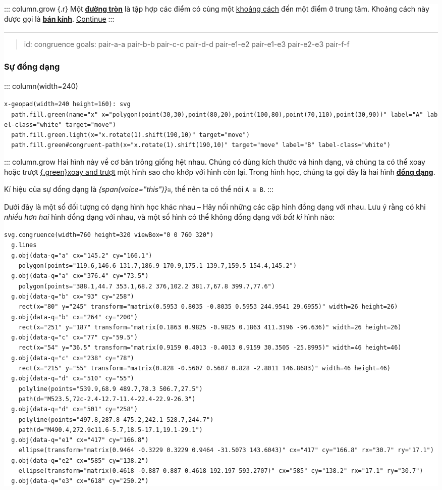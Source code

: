 ::: column.grow
{.r} Một [__đường tròn__](gloss:circle) là tập hợp các điểm có cùng một [khoảng cách](target:radius) đến một điểm ở trung tâm. Khoảng cách này được gọi là
[__bán kính__](gloss:circle-radius).
[Continue](btn:next)
:::

---
> id: congruence
> goals: pair-a-a pair-b-b pair-c-c pair-d-d pair-e1-e2 pair-e1-e3 pair-e2-e3 pair-f-f

### Sự đồng dạng

::: column(width=240)

    x-geopad(width=240 height=160): svg
      path.fill.green(name="x" x="polygon(point(30,30),point(80,20),point(100,80),point(70,110),point(30,90))" label="A" label-class="white" target="move")
      path.fill.green.light(x="x.rotate(1).shift(190,10)" target="move")
      path.fill.green#congruent-path(x="x.rotate(1).shift(190,10)" target="move" label="B" label-class="white")

::: column.grow
Hai hình này về cơ bản trông giống hệt nhau. Chúng có dùng kích thước và hình dạng, và chúng ta có thể xoay hoặc trượt [{.green}xoay and trượt](target:move) một hình sao cho khớp với hình còn lại. Trong hình học, chúng ta gọi đây là hai hình
[__đồng dạng__](gloss:congruent).

Kí hiệu của sự đồng dạng là _{span(voice="this")}`≅`_, thế nên ta có thể nói `A ≅ B`.
:::

Dưới đây là một số đối tượng có dạng hình học khác nhau – Hãy nối những các cặp hình đồng dạng với nhau. Lưu ý rằng có khi _nhiều hơn hai_ hình đồng dạng với nhau, và một số hình có thể không đồng dạng với _bất kì_ hình nào:

    svg.congruence(width=760 height=320 viewBox="0 0 760 320")
      g.lines
      g.obj(data-q="a" cx="145.2" cy="166.1")
    	polygon(points="119.6,146.6 131.7,186.9 170.9,175.1 139.7,159.5 154.4,145.2")
      g.obj(data-q="a" cx="376.4" cy="73.5")
    	polygon(points="388.1,44.7 353.1,68.2 376,102.2 381.7,67.8 399.7,77.6")
      g.obj(data-q="b" cx="93" cy="258")
    	rect(x="80" y="245" transform="matrix(0.5953 0.8035 -0.8035 0.5953 244.9541 29.6955)" width=26 height=26)
      g.obj(data-q="b" cx="264" cy="200")
        rect(x="251" y="187" transform="matrix(0.1863 0.9825 -0.9825 0.1863 411.3196 -96.636)" width=26 height=26)
      g.obj(data-q="c" cx="77" cy="59.5")
    	rect(x="54" y="36.5" transform="matrix(0.9159 0.4013 -0.4013 0.9159 30.3505 -25.8995)" width=46 height=46)
      g.obj(data-q="c" cx="238" cy="78")
        rect(x="215" y="55" transform="matrix(0.828 -0.5607 0.5607 0.828 -2.8011 146.8683)" width=46 height=46)
      g.obj(data-q="d" cx="510" cy="55")
    	polyline(points="539.9,68.9 489.7,78.3 506.7,27.5")
        path(d="M523.5,72c-2.4-12.7-11.4-22.4-22.9-26.3")
      g.obj(data-q="d" cx="501" cy="258")
    	polyline(points="497.8,287.8 475.2,242.1 528.7,244.7")
        path(d="M490.4,272.9c11.6-5.7,18.5-17.1,19.1-29.1")
      g.obj(data-q="e1" cx="417" cy="166.8")
        ellipse(transform="matrix(0.9464 -0.3229 0.3229 0.9464 -31.5073 143.6043)" cx="417" cy="166.8" rx="30.7" ry="17.1")
      g.obj(data-q="e2" cx="585" cy="138.2")
        ellipse(transform="matrix(0.4618 -0.887 0.887 0.4618 192.197 593.2707)" cx="585" cy="138.2" rx="17.1" ry="30.7")
      g.obj(data-q="e3" cx="618" cy="250.2")